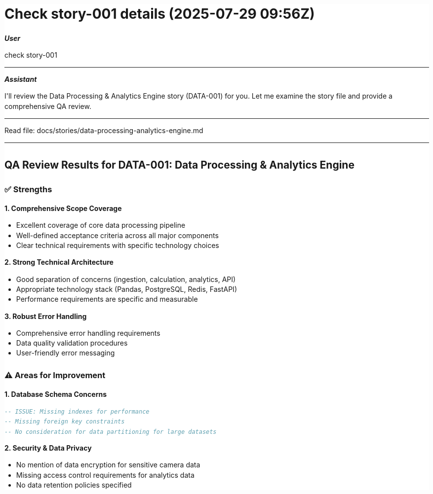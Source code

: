 

# Check story-001 details (2025-07-29 09:56Z)

_**User**_

check story-001

---

_**Assistant**_

I'll review the Data Processing & Analytics Engine story (DATA-001) for you. Let me examine the story file and provide a comprehensive QA review.


---

Read file: docs/stories/data-processing-analytics-engine.md

---

## QA Review Results for DATA-001: Data Processing & Analytics Engine

### ✅ **Strengths**

**1. Comprehensive Scope Coverage**
- Excellent coverage of core data processing pipeline
- Well-defined acceptance criteria across all major components
- Clear technical requirements with specific technology choices

**2. Strong Technical Architecture**
- Good separation of concerns (ingestion, calculation, analytics, API)
- Appropriate technology stack (Pandas, PostgreSQL, Redis, FastAPI)
- Performance requirements are specific and measurable

**3. Robust Error Handling**
- Comprehensive error handling requirements
- Data quality validation procedures
- User-friendly error messaging

### ⚠️ **Areas for Improvement**

**1. Database Schema Concerns**
```sql
-- ISSUE: Missing indexes for performance
-- Missing foreign key constraints
-- No consideration for data partitioning for large datasets
```

**2. Security & Data Privacy**
- No mention of data encryption for sensitive camera data
- Missing access control requirements for analytics data
- No data retention policies specified
